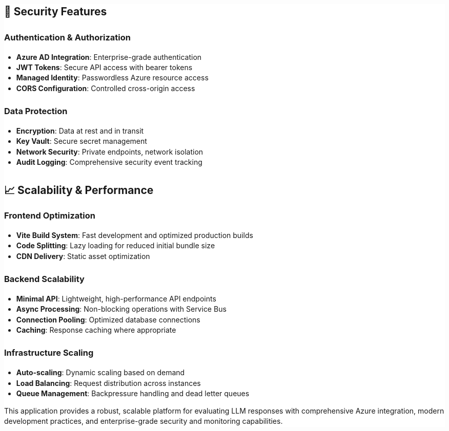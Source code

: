 ## 🔐 Security Features

### Authentication & Authorization
- **Azure AD Integration**: Enterprise-grade authentication
- **JWT Tokens**: Secure API access with bearer tokens
- **Managed Identity**: Passwordless Azure resource access
- **CORS Configuration**: Controlled cross-origin access

### Data Protection
- **Encryption**: Data at rest and in transit
- **Key Vault**: Secure secret management
- **Network Security**: Private endpoints, network isolation
- **Audit Logging**: Comprehensive security event tracking

## 📈 Scalability & Performance

### Frontend Optimization
- **Vite Build System**: Fast development and optimized production builds
- **Code Splitting**: Lazy loading for reduced initial bundle size
- **CDN Delivery**: Static asset optimization

### Backend Scalability
- **Minimal API**: Lightweight, high-performance API endpoints
- **Async Processing**: Non-blocking operations with Service Bus
- **Connection Pooling**: Optimized database connections
- **Caching**: Response caching where appropriate

### Infrastructure Scaling
- **Auto-scaling**: Dynamic scaling based on demand
- **Load Balancing**: Request distribution across instances
- **Queue Management**: Backpressure handling and dead letter queues

This application provides a robust, scalable platform for evaluating LLM responses with comprehensive Azure integration, modern development practices, and enterprise-grade security and monitoring capabilities.